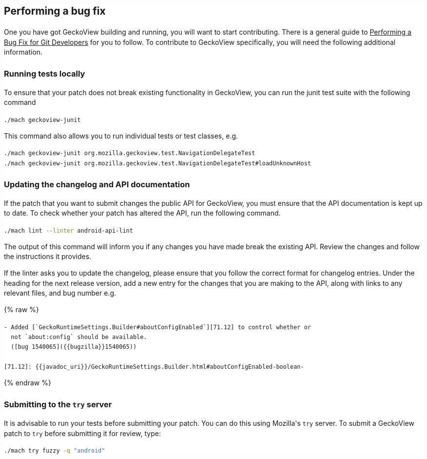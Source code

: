 ## Performing a bug fix

One you have got GeckoView building and running, you will want to start contributing. There is a general guide to [Performing a Bug Fix for Git Developers](contributing-to-mc) for you to follow. To contribute to GeckoView specifically, you will need the following additional information.

### Running tests locally

To ensure that your patch does not break existing functionality in GeckoView, you can run the junit test suite with the following command

```
./mach geckoview-junit
```

This command also allows you to run individual tests or test classes, e.g.

```
./mach geckoview-junit org.mozilla.geckoview.test.NavigationDelegateTest
./mach geckoview-junit org.mozilla.geckoview.test.NavigationDelegateTest#loadUnknownHost
```

### Updating the changelog and API documentation

If the patch that you want to submit changes the public API for GeckoView, you must ensure that the API documentation is kept up to date. To check whether your patch has altered the API, run the following command.

```bash
./mach lint --linter android-api-lint
```

The output of this command will inform you if any changes you have made break the existing API. Review the changes and follow the instructions it provides.

If the linter asks you to update the changelog, please ensure that you follow the correct format for changelog entries. Under the heading for the next release version, add a new entry for the changes that you are making to the API, along with links to any relevant files, and bug number e.g.

{% raw %}
```
- Added [`GeckoRuntimeSettings.Builder#aboutConfigEnabled`][71.12] to control whether or
  not `about:config` should be available.
  ([bug 1540065]({{bugzilla}}1540065))

[71.12]: {{javadoc_uri}}/GeckoRuntimeSettings.Builder.html#aboutConfigEnabled-boolean-
```
{% endraw %}

### Submitting to the `try` server

It is advisable to run your tests before submitting your patch. You can do this using Mozilla's `try` server. To submit a GeckoView patch to `try` before submitting it for review, type:
```bash
./mach try fuzzy -q "android"
```
